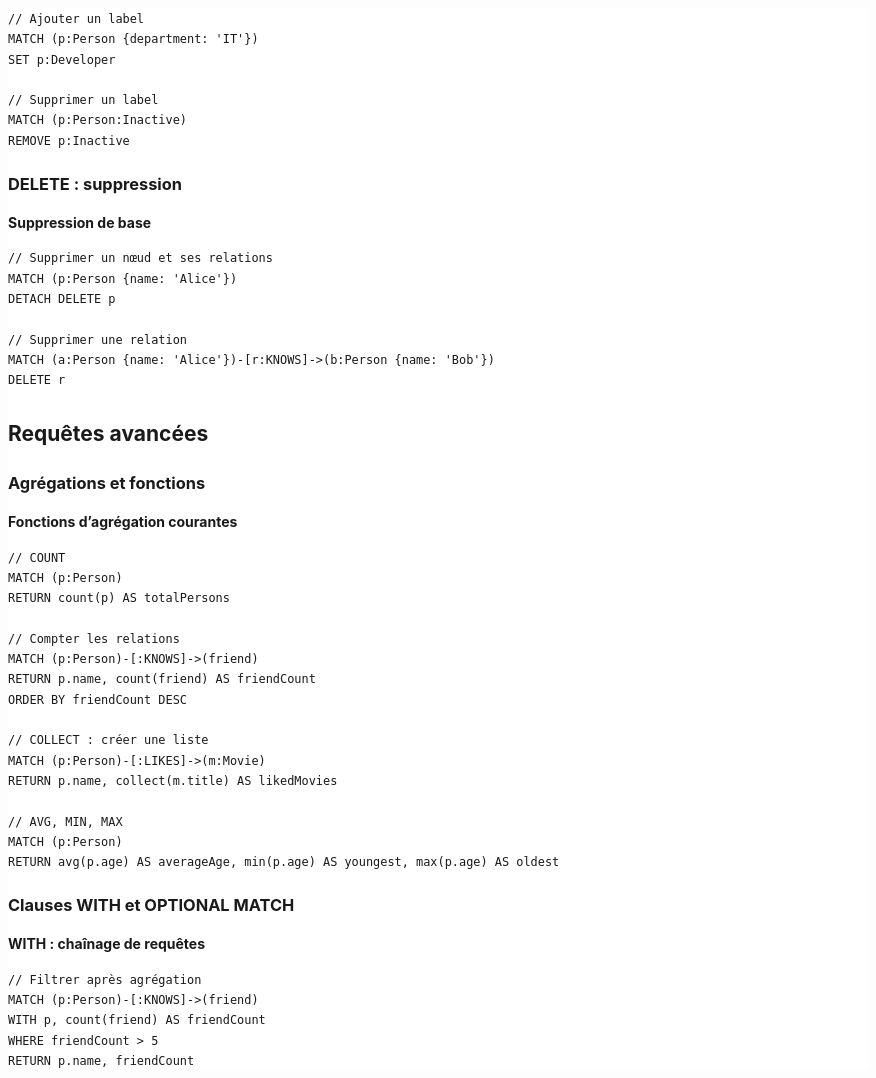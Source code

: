 ```cypher
// Ajouter un label
MATCH (p:Person {department: 'IT'})
SET p:Developer

// Supprimer un label
MATCH (p:Person:Inactive)
REMOVE p:Inactive
```

### DELETE : suppression

**Suppression de base**

```cypher
// Supprimer un nœud et ses relations
MATCH (p:Person {name: 'Alice'})
DETACH DELETE p

// Supprimer une relation
MATCH (a:Person {name: 'Alice'})-[r:KNOWS]->(b:Person {name: 'Bob'})
DELETE r
```

## Requêtes avancées

### Agrégations et fonctions

**Fonctions d’agrégation courantes**

```cypher
// COUNT
MATCH (p:Person)
RETURN count(p) AS totalPersons

// Compter les relations
MATCH (p:Person)-[:KNOWS]->(friend)
RETURN p.name, count(friend) AS friendCount
ORDER BY friendCount DESC

// COLLECT : créer une liste
MATCH (p:Person)-[:LIKES]->(m:Movie)
RETURN p.name, collect(m.title) AS likedMovies

// AVG, MIN, MAX
MATCH (p:Person)
RETURN avg(p.age) AS averageAge, min(p.age) AS youngest, max(p.age) AS oldest
```

### Clauses WITH et OPTIONAL MATCH

**WITH : chaînage de requêtes**

```cypher
// Filtrer après agrégation
MATCH (p:Person)-[:KNOWS]->(friend)
WITH p, count(friend) AS friendCount
WHERE friendCount > 5
RETURN p.name, friendCount
```
